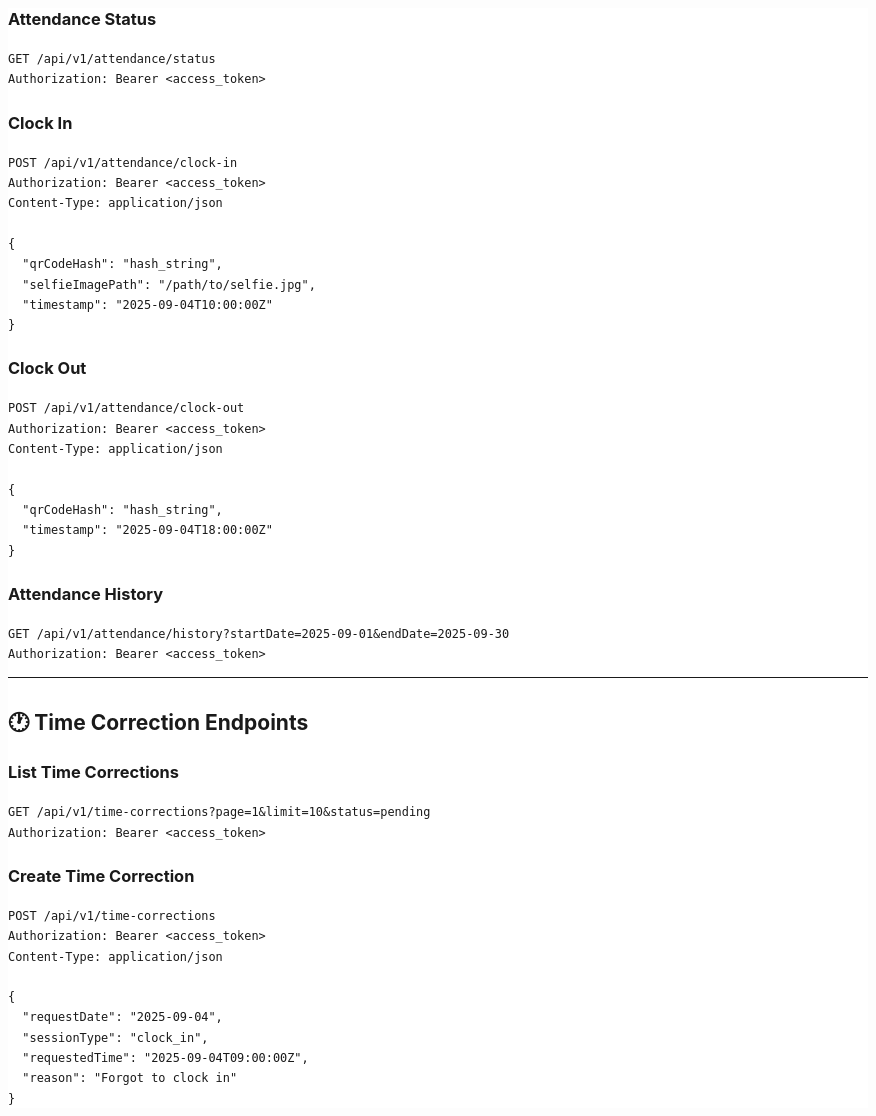 ### **Attendance Status**
```http
GET /api/v1/attendance/status
Authorization: Bearer <access_token>
```

### **Clock In**
```http
POST /api/v1/attendance/clock-in
Authorization: Bearer <access_token>
Content-Type: application/json

{
  "qrCodeHash": "hash_string",
  "selfieImagePath": "/path/to/selfie.jpg",
  "timestamp": "2025-09-04T10:00:00Z"
}
```

### **Clock Out**
```http
POST /api/v1/attendance/clock-out
Authorization: Bearer <access_token>
Content-Type: application/json

{
  "qrCodeHash": "hash_string",
  "timestamp": "2025-09-04T18:00:00Z"
}
```

### **Attendance History**
```http
GET /api/v1/attendance/history?startDate=2025-09-01&endDate=2025-09-30
Authorization: Bearer <access_token>
```

---

## 🕐 **Time Correction Endpoints**

### **List Time Corrections**
```http
GET /api/v1/time-corrections?page=1&limit=10&status=pending
Authorization: Bearer <access_token>
```

### **Create Time Correction**
```http
POST /api/v1/time-corrections
Authorization: Bearer <access_token>
Content-Type: application/json

{
  "requestDate": "2025-09-04",
  "sessionType": "clock_in",
  "requestedTime": "2025-09-04T09:00:00Z",
  "reason": "Forgot to clock in"
}
```
